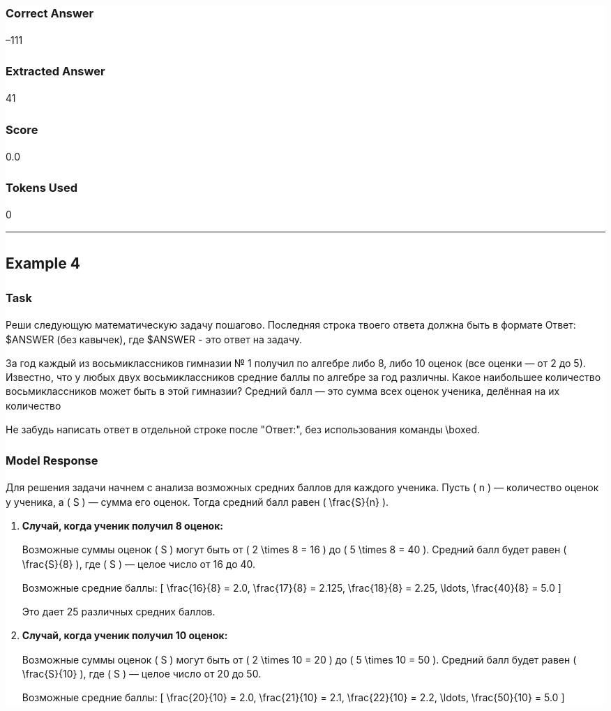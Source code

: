 ### Correct Answer
–111

### Extracted Answer
41

### Score
0.0

### Tokens Used
0

---

## Example 4

### Task
Реши следующую математическую задачу пошагово. Последняя строка твоего ответа должна быть в формате Ответ: $ANSWER (без кавычек), где $ANSWER - это ответ на задачу.

За год каждый из восьмиклассников гимназии № 1 получил по алгебре либо 8, либо 10 оценок (все оценки — от 2 до 5). Известно, что у любых двух восьмиклассников средние баллы по алгебре за год различны. Какое наибольшее количество восьмиклассников может быть в этой гимназии? Средний балл — это сумма всех оценок ученика, делённая на их количество

Не забудь написать ответ в отдельной строке после "Ответ:", без использования команды \boxed.

### Model Response
Для решения задачи начнем с анализа возможных средних баллов для каждого ученика. Пусть \( n \) — количество оценок у ученика, а \( S \) — сумма его оценок. Тогда средний балл равен \( \frac{S}{n} \).

1. **Случай, когда ученик получил 8 оценок:**

   Возможные суммы оценок \( S \) могут быть от \( 2 \times 8 = 16 \) до \( 5 \times 8 = 40 \). Средний балл будет равен \( \frac{S}{8} \), где \( S \) — целое число от 16 до 40.

   Возможные средние баллы:
   \[
   \frac{16}{8} = 2.0, \frac{17}{8} = 2.125, \frac{18}{8} = 2.25, \ldots, \frac{40}{8} = 5.0
   \]

   Это дает 25 различных средних баллов.

2. **Случай, когда ученик получил 10 оценок:**

   Возможные суммы оценок \( S \) могут быть от \( 2 \times 10 = 20 \) до \( 5 \times 10 = 50 \). Средний балл будет равен \( \frac{S}{10} \), где \( S \) — целое число от 20 до 50.

   Возможные средние баллы:
   \[
   \frac{20}{10} = 2.0, \frac{21}{10} = 2.1, \frac{22}{10} = 2.2, \ldots, \frac{50}{10} = 5.0
   \]
